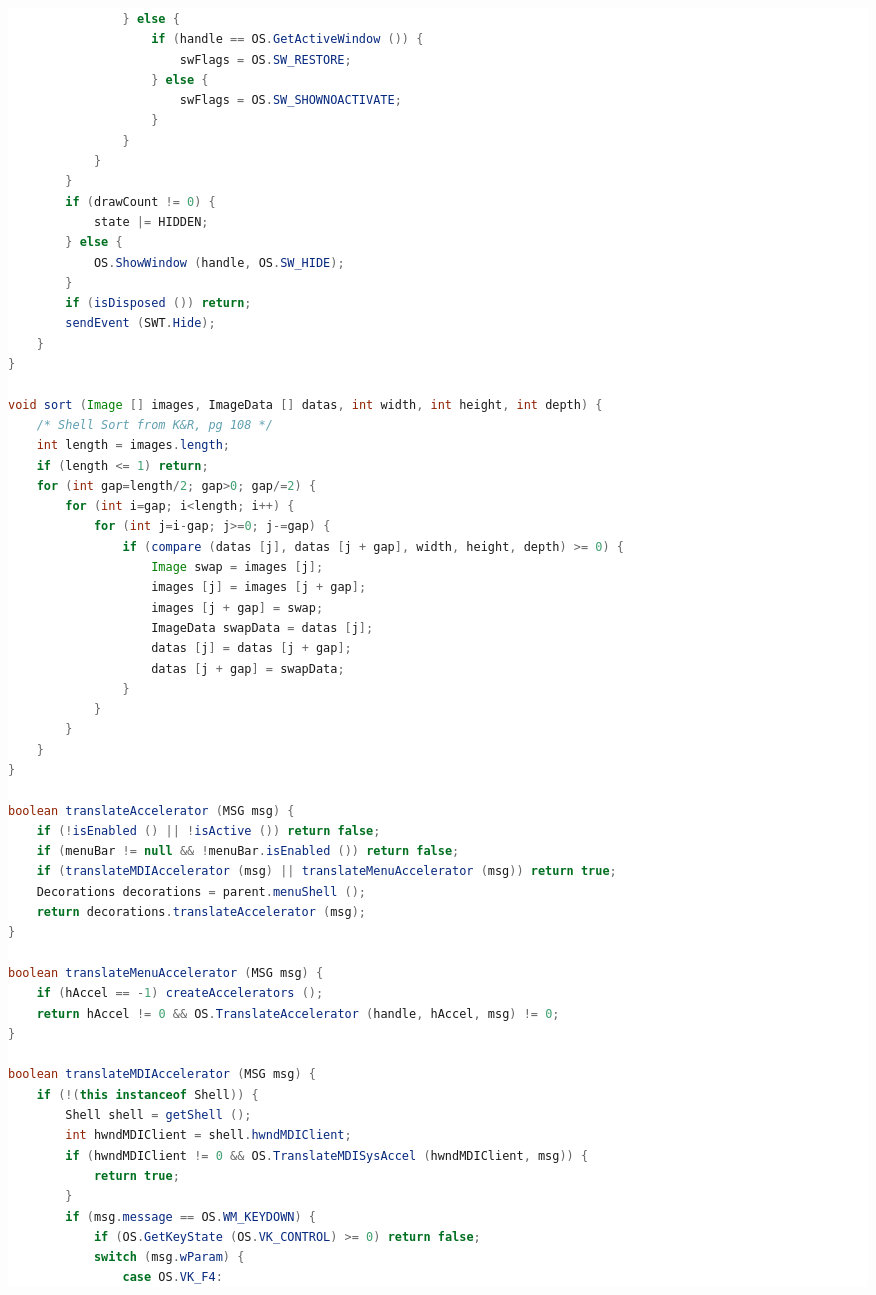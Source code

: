 ```java
				} else {
					if (handle == OS.GetActiveWindow ()) {
						swFlags = OS.SW_RESTORE;
					} else {
						swFlags = OS.SW_SHOWNOACTIVATE;
					}
				}
			}
		}
		if (drawCount != 0) {
			state |= HIDDEN;
		} else {
			OS.ShowWindow (handle, OS.SW_HIDE);
		}
		if (isDisposed ()) return;
		sendEvent (SWT.Hide);
	}
}

void sort (Image [] images, ImageData [] datas, int width, int height, int depth) {
	/* Shell Sort from K&R, pg 108 */
	int length = images.length;
	if (length <= 1) return;
	for (int gap=length/2; gap>0; gap/=2) {
		for (int i=gap; i<length; i++) {
			for (int j=i-gap; j>=0; j-=gap) {
		   		if (compare (datas [j], datas [j + gap], width, height, depth) >= 0) {
					Image swap = images [j];
					images [j] = images [j + gap];
					images [j + gap] = swap;
					ImageData swapData = datas [j];
					datas [j] = datas [j + gap];
					datas [j + gap] = swapData;
		   		}
	    	}
	    }
	}
}

boolean translateAccelerator (MSG msg) {
	if (!isEnabled () || !isActive ()) return false;
	if (menuBar != null && !menuBar.isEnabled ()) return false;
	if (translateMDIAccelerator (msg) || translateMenuAccelerator (msg)) return true;
	Decorations decorations = parent.menuShell ();
	return decorations.translateAccelerator (msg);
}

boolean translateMenuAccelerator (MSG msg) {
	if (hAccel == -1) createAccelerators ();
	return hAccel != 0 && OS.TranslateAccelerator (handle, hAccel, msg) != 0;
}

boolean translateMDIAccelerator (MSG msg) {
	if (!(this instanceof Shell)) {
		Shell shell = getShell ();
		int hwndMDIClient = shell.hwndMDIClient;
		if (hwndMDIClient != 0 && OS.TranslateMDISysAccel (hwndMDIClient, msg)) {
			return true;
		}
		if (msg.message == OS.WM_KEYDOWN) {
			if (OS.GetKeyState (OS.VK_CONTROL) >= 0) return false;
			switch (msg.wParam) {
				case OS.VK_F4:
```